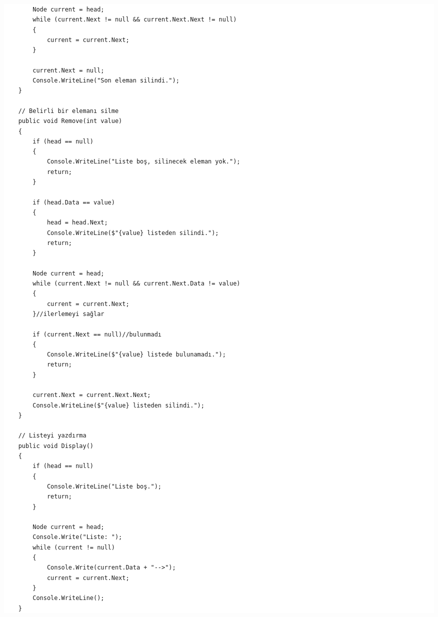             Node current = head;
            while (current.Next != null && current.Next.Next != null)
            {
                current = current.Next;
            }

            current.Next = null;
            Console.WriteLine("Son eleman silindi.");
        }

        // Belirli bir elemanı silme
        public void Remove(int value)
        {
            if (head == null)
            {
                Console.WriteLine("Liste boş, silinecek eleman yok.");
                return;
            }

            if (head.Data == value)
            {
                head = head.Next;
                Console.WriteLine($"{value} listeden silindi.");
                return;
            }

            Node current = head;
            while (current.Next != null && current.Next.Data != value)
            {
                current = current.Next;
            }//ilerlemeyi sağlar

            if (current.Next == null)//bulunmadı
            {
                Console.WriteLine($"{value} listede bulunamadı.");
                return;
            }

            current.Next = current.Next.Next;
            Console.WriteLine($"{value} listeden silindi.");
        }

        // Listeyi yazdırma
        public void Display()
        {
            if (head == null)
            {
                Console.WriteLine("Liste boş.");
                return;
            }

            Node current = head;
            Console.Write("Liste: ");
            while (current != null)
            {
                Console.Write(current.Data + "-->");
                current = current.Next;
            }
            Console.WriteLine();
        }
